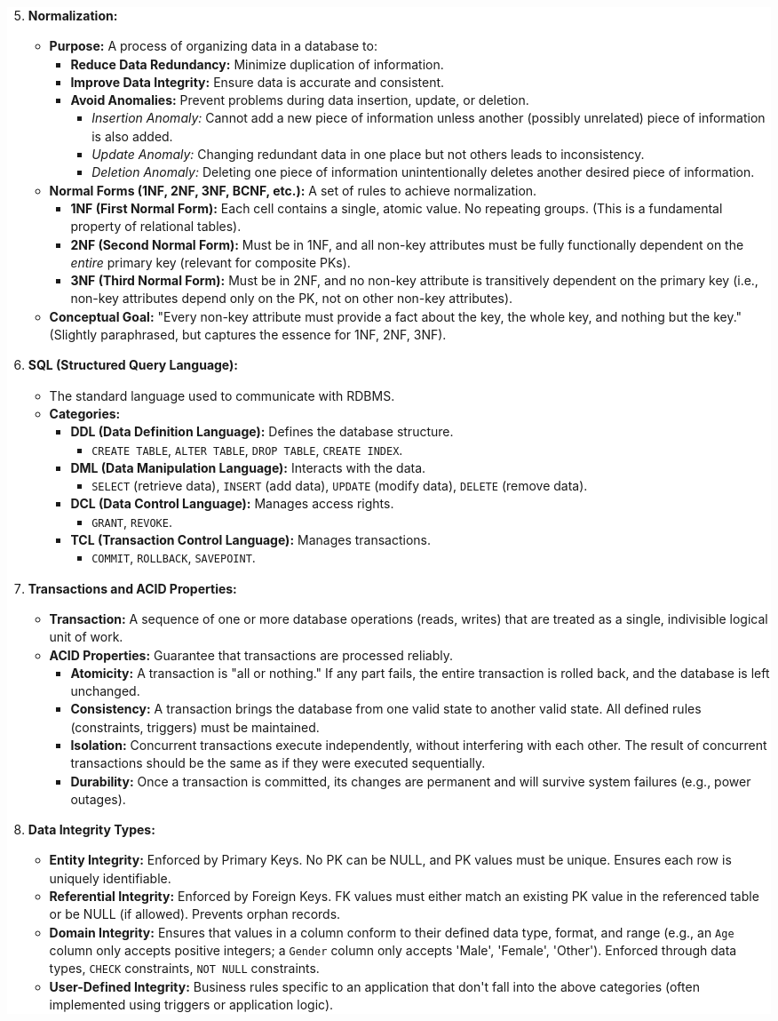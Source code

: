 5.  **Normalization:**
    *   **Purpose:** A process of organizing data in a database to:
        *   **Reduce Data Redundancy:** Minimize duplication of information.
        *   **Improve Data Integrity:** Ensure data is accurate and consistent.
        *   **Avoid Anomalies:** Prevent problems during data insertion, update, or deletion.
            *   *Insertion Anomaly:* Cannot add a new piece of information unless another (possibly unrelated) piece of information is also added.
            *   *Update Anomaly:* Changing redundant data in one place but not others leads to inconsistency.
            *   *Deletion Anomaly:* Deleting one piece of information unintentionally deletes another desired piece of information.
    *   **Normal Forms (1NF, 2NF, 3NF, BCNF, etc.):** A set of rules to achieve normalization.
        *   **1NF (First Normal Form):** Each cell contains a single, atomic value. No repeating groups. (This is a fundamental property of relational tables).
        *   **2NF (Second Normal Form):** Must be in 1NF, and all non-key attributes must be fully functionally dependent on the *entire* primary key (relevant for composite PKs).
        *   **3NF (Third Normal Form):** Must be in 2NF, and no non-key attribute is transitively dependent on the primary key (i.e., non-key attributes depend only on the PK, not on other non-key attributes).
    *   **Conceptual Goal:** "Every non-key attribute must provide a fact about the key, the whole key, and nothing but the key." (Slightly paraphrased, but captures the essence for 1NF, 2NF, 3NF).

6.  **SQL (Structured Query Language):**
    *   The standard language used to communicate with RDBMS.
    *   **Categories:**
        *   **DDL (Data Definition Language):** Defines the database structure.
            *   `CREATE TABLE`, `ALTER TABLE`, `DROP TABLE`, `CREATE INDEX`.
        *   **DML (Data Manipulation Language):** Interacts with the data.
            *   `SELECT` (retrieve data), `INSERT` (add data), `UPDATE` (modify data), `DELETE` (remove data).
        *   **DCL (Data Control Language):** Manages access rights.
            *   `GRANT`, `REVOKE`.
        *   **TCL (Transaction Control Language):** Manages transactions.
            *   `COMMIT`, `ROLLBACK`, `SAVEPOINT`.

7.  **Transactions and ACID Properties:**
    *   **Transaction:** A sequence of one or more database operations (reads, writes) that are treated as a single, indivisible logical unit of work.
    *   **ACID Properties:** Guarantee that transactions are processed reliably.
        *   **Atomicity:** A transaction is "all or nothing." If any part fails, the entire transaction is rolled back, and the database is left unchanged.
        *   **Consistency:** A transaction brings the database from one valid state to another valid state. All defined rules (constraints, triggers) must be maintained.
        *   **Isolation:** Concurrent transactions execute independently, without interfering with each other. The result of concurrent transactions should be the same as if they were executed sequentially.
        *   **Durability:** Once a transaction is committed, its changes are permanent and will survive system failures (e.g., power outages).

8.  **Data Integrity Types:**
    *   **Entity Integrity:** Enforced by Primary Keys. No PK can be NULL, and PK values must be unique. Ensures each row is uniquely identifiable.
    *   **Referential Integrity:** Enforced by Foreign Keys. FK values must either match an existing PK value in the referenced table or be NULL (if allowed). Prevents orphan records.
    *   **Domain Integrity:** Ensures that values in a column conform to their defined data type, format, and range (e.g., an `Age` column only accepts positive integers; a `Gender` column only accepts 'Male', 'Female', 'Other'). Enforced through data types, `CHECK` constraints, `NOT NULL` constraints.
    *   **User-Defined Integrity:** Business rules specific to an application that don't fall into the above categories (often implemented using triggers or application logic).
